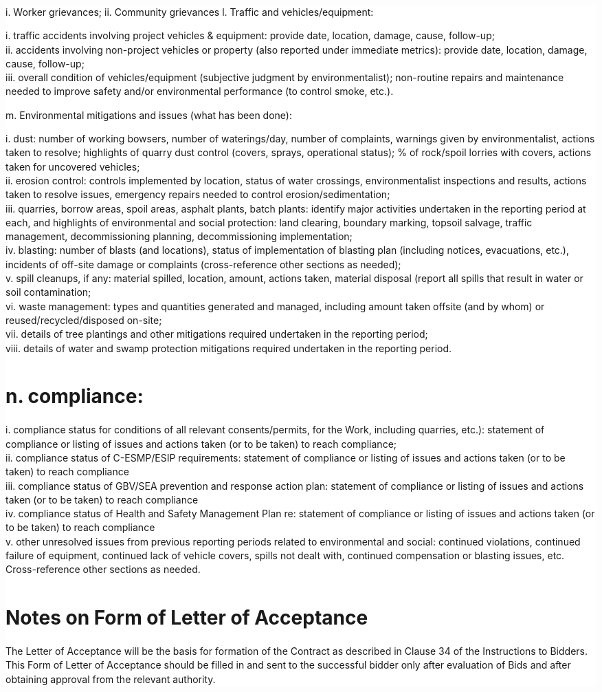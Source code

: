 i. Worker grievances; ii. Community grievances l. Traffic and vehicles/equipment:  

i. traffic accidents involving project vehicles & equipment: provide date, location, damage, cause, follow-up;   
ii. accidents involving non-project vehicles or property (also reported under immediate metrics): provide date, location, damage, cause, follow-up;   
iii. overall condition of vehicles/equipment (subjective judgment by environmentalist); non-routine repairs and maintenance needed to improve safety and/or environmental performance (to control smoke, etc.).  

m. Environmental mitigations and issues (what has been done):  

i. dust: number of working bowsers, number of waterings/day, number of complaints, warnings given by environmentalist, actions taken to resolve; highlights of quarry dust control (covers, sprays, operational status); $\%$ of rock/spoil lorries with covers, actions taken for uncovered vehicles;   
ii. erosion control: controls implemented by location, status of water crossings, environmentalist inspections and results, actions taken to resolve issues, emergency repairs needed to control erosion/sedimentation;   
iii. quarries, borrow areas, spoil areas, asphalt plants, batch plants: identify major activities undertaken in the reporting period at each, and highlights of environmental and social protection: land clearing, boundary marking, topsoil salvage, traffic management, decommissioning planning, decommissioning implementation;   
iv. blasting: number of blasts (and locations), status of implementation of blasting plan (including notices, evacuations, etc.), incidents of off-site damage or complaints (cross-reference other sections as needed);   
v. spill cleanups, if any:  material spilled, location, amount, actions taken, material disposal (report all spills that result in water or soil contamination;   
vi. waste management: types and quantities generated and managed, including amount taken offsite (and by whom) or reused/recycled/disposed on-site;   
vii. details of tree plantings and other mitigations required undertaken in the reporting period;   
viii. details of water and swamp protection mitigations required undertaken in the reporting period.  

# n. compliance:  

i. compliance status for conditions of all relevant consents/permits, for the Work, including quarries, etc.): statement of compliance or listing of issues and actions taken (or to be taken) to reach compliance;   
ii. compliance status of C-ESMP/ESIP requirements: statement of compliance or listing of issues and actions taken (or to be taken) to reach compliance   
iii. compliance status of GBV/SEA prevention and response action plan: statement of compliance or listing of issues and actions taken (or to be taken) to reach compliance   
iv. compliance status of Health and Safety Management Plan re: statement of compliance or listing of issues and actions taken (or to be taken) to reach compliance   
v. other unresolved issues from previous reporting periods related to environmental and social: continued violations, continued failure of equipment, continued lack of vehicle covers, spills not dealt with, continued compensation or blasting issues, etc. Cross-reference other sections as needed.  

# Notes on Form of Letter of Acceptance  

The Letter of Acceptance will be the basis for formation of the Contract as described in Clause 34 of the Instructions to Bidders.  This Form of Letter of Acceptance should be filled in and sent to the successful bidder only after evaluation of Bids and after obtaining approval from the relevant authority.  
